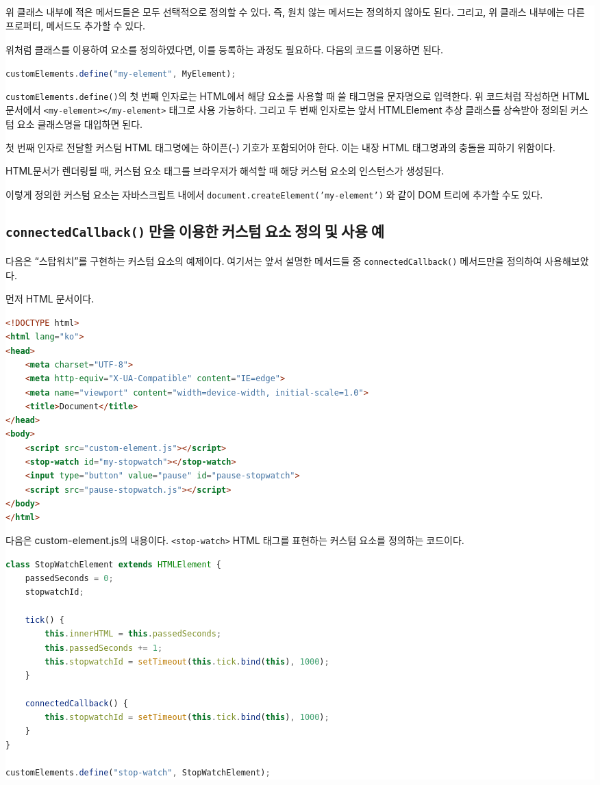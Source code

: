 위 클래스 내부에 적은 메서드들은 모두 선택적으로 정의할 수 있다. 즉, 원치 않는 메서드는 정의하지 않아도 된다. 그리고, 위 클래스 내부에는 다른 프로퍼티, 메서드도 추가할 수 있다. 

위처럼 클래스를 이용하여 요소를 정의하였다면, 이를 등록하는 과정도 필요하다. 다음의 코드를 이용하면 된다. 

```jsx
customElements.define("my-element", MyElement);
```

`customElements.define()`의 첫 번째 인자로는 HTML에서 해당 요소를 사용할 때 쓸 태그명을 문자명으로 입력한다. 위 코드처럼 작성하면 HTML 문서에서 `<my-element></my-element>` 태그로 사용 가능하다. 그리고 두 번째 인자로는 앞서 HTMLElement 추상 클래스를 상속받아 정의된 커스텀 요소 클래스명을 대입하면 된다. 

첫 번째 인자로 전달할 커스텀 HTML 태그명에는 하이픈(-) 기호가 포함되어야 한다. 이는 내장 HTML 태그명과의 충돌을 피하기 위함이다. 

HTML문서가 렌더링될 때, 커스텀 요소 태그를 브라우저가 해석할 때 해당 커스텀 요소의 인스턴스가 생성된다. 

이렇게 정의한 커스텀 요소는 자바스크립트 내에서 `document.createElement(’my-element’)` 와 같이 DOM 트리에 추가할 수도 있다. 

## `connectedCallback()` 만을 이용한 커스텀 요소 정의 및 사용 예

다음은 “스탑워치”를 구현하는 커스텀 요소의 예제이다. 여기서는 앞서 설명한 메서드들 중 `connectedCallback()` 메서드만을 정의하여 사용해보았다. 

먼저 HTML 문서이다. 

```html
<!DOCTYPE html>
<html lang="ko">
<head>
    <meta charset="UTF-8">
    <meta http-equiv="X-UA-Compatible" content="IE=edge">
    <meta name="viewport" content="width=device-width, initial-scale=1.0">
    <title>Document</title>
</head>
<body>
    <script src="custom-element.js"></script>
    <stop-watch id="my-stopwatch"></stop-watch>
    <input type="button" value="pause" id="pause-stopwatch">
    <script src="pause-stopwatch.js"></script>
</body>
</html>
```

다음은 custom-element.js의 내용이다. `<stop-watch>` HTML 태그를 표현하는 커스텀 요소를 정의하는 코드이다. 

```jsx
class StopWatchElement extends HTMLElement {
    passedSeconds = 0;
    stopwatchId;

    tick() {
        this.innerHTML = this.passedSeconds;
        this.passedSeconds += 1;
        this.stopwatchId = setTimeout(this.tick.bind(this), 1000);
    }

    connectedCallback() {
        this.stopwatchId = setTimeout(this.tick.bind(this), 1000);
    }
}

customElements.define("stop-watch", StopWatchElement);

```
